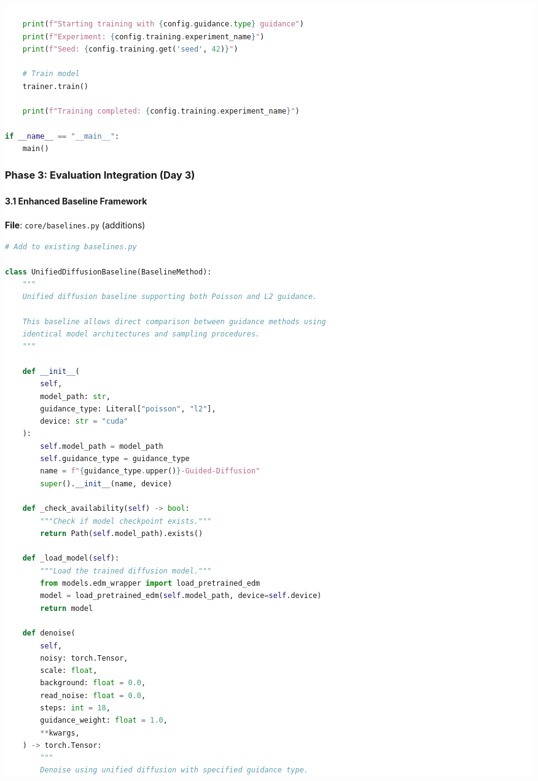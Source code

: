 ```python

    print(f"Starting training with {config.guidance.type} guidance")
    print(f"Experiment: {config.training.experiment_name}")
    print(f"Seed: {config.training.get('seed', 42)}")

    # Train model
    trainer.train()

    print(f"Training completed: {config.training.experiment_name}")

if __name__ == "__main__":
    main()
```

### **Phase 3: Evaluation Integration (Day 3)**

#### **3.1 Enhanced Baseline Framework**
**File**: `core/baselines.py` (additions)

```python
# Add to existing baselines.py

class UnifiedDiffusionBaseline(BaselineMethod):
    """
    Unified diffusion baseline supporting both Poisson and L2 guidance.

    This baseline allows direct comparison between guidance methods using
    identical model architectures and sampling procedures.
    """

    def __init__(
        self,
        model_path: str,
        guidance_type: Literal["poisson", "l2"],
        device: str = "cuda"
    ):
        self.model_path = model_path
        self.guidance_type = guidance_type
        name = f"{guidance_type.upper()}-Guided-Diffusion"
        super().__init__(name, device)

    def _check_availability(self) -> bool:
        """Check if model checkpoint exists."""
        return Path(self.model_path).exists()

    def _load_model(self):
        """Load the trained diffusion model."""
        from models.edm_wrapper import load_pretrained_edm
        model = load_pretrained_edm(self.model_path, device=self.device)
        return model

    def denoise(
        self,
        noisy: torch.Tensor,
        scale: float,
        background: float = 0.0,
        read_noise: float = 0.0,
        steps: int = 18,
        guidance_weight: float = 1.0,
        **kwargs,
    ) -> torch.Tensor:
        """
        Denoise using unified diffusion with specified guidance type.
```